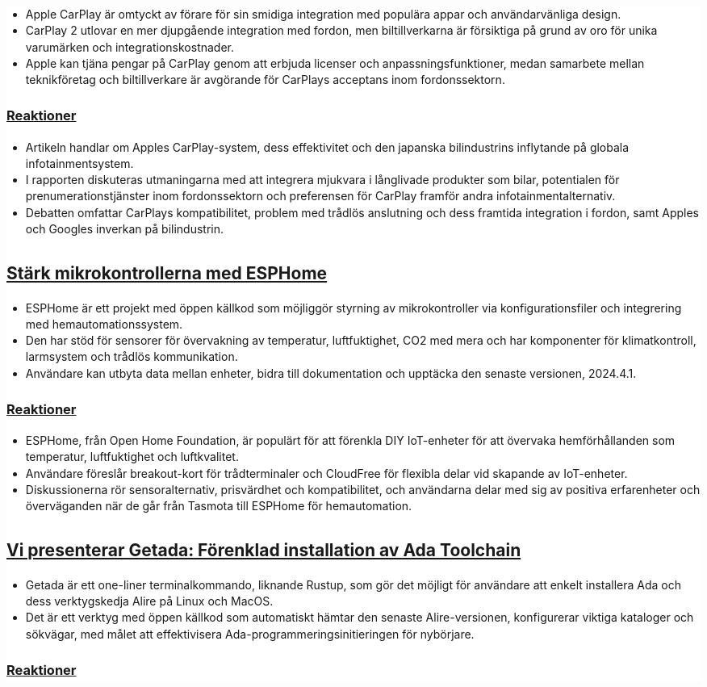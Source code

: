 - Apple CarPlay är omtyckt av förare för sin smidiga integration med populära appar och användarvänliga design.
- CarPlay 2 utlovar en mer djupgående integration med fordon, men biltillverkarna är försiktiga på grund av oro för unika varumärken och integrationskostnader.
- Apple kan tjäna pengar på CarPlay genom att erbjuda licenser och anpassningsfunktioner, medan samarbete mellan teknikföretag och biltillverkare är avgörande för CarPlays acceptans inom fordonssektorn.

### [Reaktioner](https://news.ycombinator.com/item?id=40134921)

- Artikeln handlar om Apples CarPlay-system, dess effektivitet och den japanska bilindustrins inflytande på globala infotainmentsystem.
- I rapporten diskuteras utmaningarna med att integrera mjukvara i långlivade produkter som bilar, potentialen för prenumerationstjänster inom fordonssektorn och preferensen för CarPlay framför andra infotainmentalternativ.
- Debatten omfattar CarPlays kompatibilitet, problem med trådlös anslutning och dess framtida integration i fordon, samt Apples och Googles inverkan på bilindustrin.

## [Stärk mikrokontrollerna med ESPHome](https://esphome.io/index.html)

- ESPHome är ett projekt med öppen källkod som möjliggör styrning av mikrokontroller via konfigurationsfiler och integrering med hemautomationssystem.
- Den har stöd för sensorer för övervakning av temperatur, luftfuktighet, CO2 med mera och har komponenter för klimatkontroll, larmsystem och trådlös kommunikation.
- Användare kan utbyta data mellan enheter, bidra till dokumentation och upptäcka den senaste versionen, 2024.4.1.

### [Reaktioner](https://news.ycombinator.com/item?id=40138228)

- ESPHome, från Open Home Foundation, är populärt för att förenkla DIY IoT-enheter för att övervaka hemförhållanden som temperatur, luftfuktighet och luftkvalitet.
- Användare föreslår breakout-kort för trådterminaler och CloudFree för flexibla delar vid skapande av IoT-enheter.
- Diskussionerna rör sensoralternativ, prisvärdhet och kompatibilitet, och användarna delar med sig av positiva erfarenheter och överväganden när de går från Tasmota till ESPHome för hemautomation.

## [Vi presenterar Getada: Förenklad installation av Ada Toolchain](https://getada.dev)

- Getada är ett one-liner terminalkommando, liknande Rustup, som gör det möjligt för användare att enkelt installera Ada och dess verktygskedja Alire på Linux och MacOS.
- Det är ett verktyg med öppen källkod som automatiskt hämtar den senaste Alire-versionen, konfigurerar viktiga kataloger och sökvägar, med målet att effektivisera Ada-programmeringsinitieringen för nybörjare.

### [Reaktioner](https://news.ycombinator.com/item?id=40132373)
